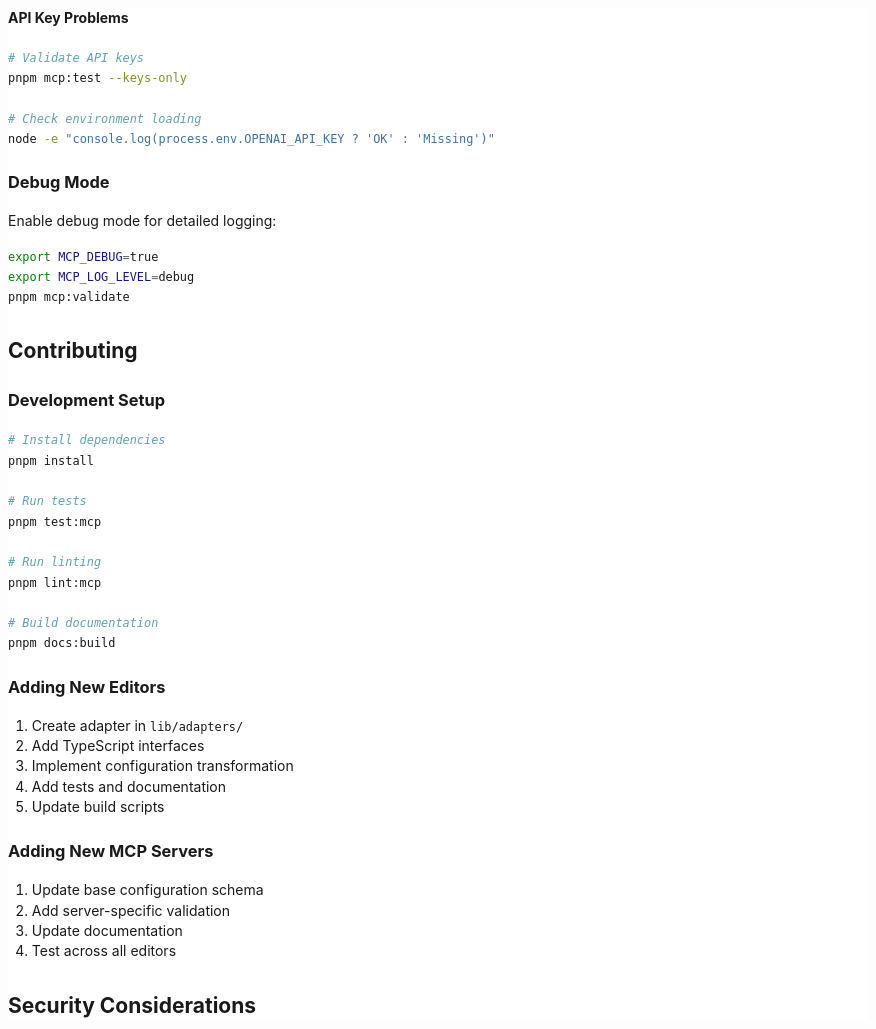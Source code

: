 #### API Key Problems
```bash
# Validate API keys
pnpm mcp:test --keys-only

# Check environment loading
node -e "console.log(process.env.OPENAI_API_KEY ? 'OK' : 'Missing')"
```

### Debug Mode

Enable debug mode for detailed logging:

```bash
export MCP_DEBUG=true
export MCP_LOG_LEVEL=debug
pnpm mcp:validate
```

## Contributing

### Development Setup

```bash
# Install dependencies
pnpm install

# Run tests
pnpm test:mcp

# Run linting
pnpm lint:mcp

# Build documentation
pnpm docs:build
```

### Adding New Editors

1. Create adapter in `lib/adapters/`
2. Add TypeScript interfaces
3. Implement configuration transformation
4. Add tests and documentation
5. Update build scripts

### Adding New MCP Servers

1. Update base configuration schema
2. Add server-specific validation
3. Update documentation
4. Test across all editors

## Security Considerations
